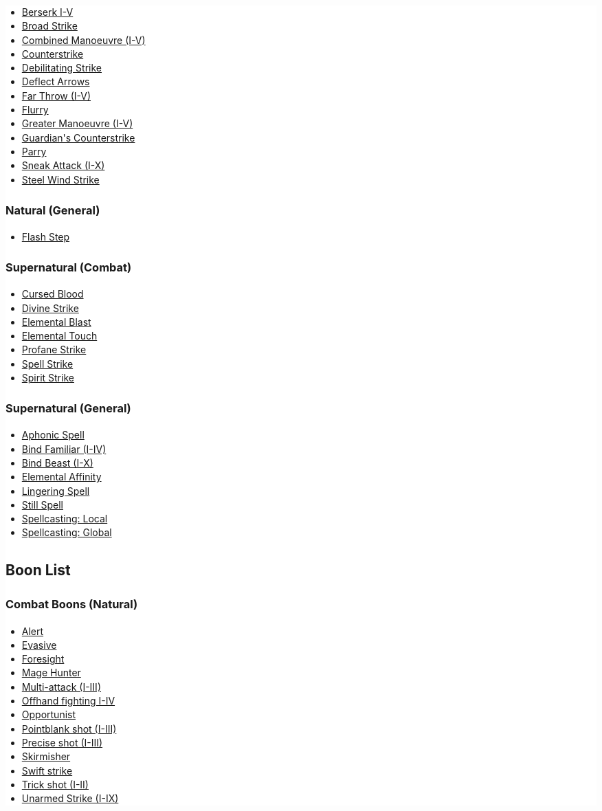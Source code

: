 - [Berserk I-V](#berserk-i-v)
- [Broad Strike](#broad-strike)
- [Combined Manoeuvre (I-V)](#combined-manoeuvre-i-v)
- [Counterstrike](#ounterstrike)
- [Debilitating Strike](#debilitating-strike)
- [Deflect Arrows](#deflect-arrows)
- [Far Throw (I-V)](#far-throw-i-v)
- [Flurry](#flurry)
- [Greater Manoeuvre (I-V)](#greater-manoeuvre-i-v)
- [Guardian's Counterstrike](#guardian's-counterstrike)
- [Parry](#parry)
- [Sneak Attack (I-X)](#sneak-attack-i-x)
- [Steel Wind Strike](#steel-wind-strike)

### Natural (General)

- [Flash Step](#flash-step)

### Supernatural (Combat)

- [Cursed Blood](#cursed-blood)
- [Divine Strike](#divine-strike)
- [Elemental Blast](#elemental-blast)
- [Elemental Touch](#elemental-touch)
- [Profane Strike](#profane-strike)
- [Spell Strike](#spell-strike)
- [Spirit Strike](#spirit-strike)

### Supernatural (General)

- [Aphonic Spell](#aphonic-spell)
- [Bind Familiar (I-IV)](#bind-familiar-i-iv)
- [Bind Beast (I-X)](#bind-beast-i-x)
- [Elemental Affinity](#elemental-affinity)
- [Lingering Spell](#lingering-spell)
- [Still Spell](#still-spell)
- [Spellcasting: Local](#spellcasting-local)
- [Spellcasting: Global](#spellcasting-global)

## Boon List

### Combat Boons (Natural)

- [Alert](#alert)
- [Evasive](#evasive)
- [Foresight](#foresight)
- [Mage Hunter](#mage-hunter-i)
- [Multi-attack (I-III)](#multi-attack-i-iii)
- [Offhand fighting I-IV](#offhand-fighting-i-iv)
- [Opportunist](#opportunist)
- [Pointblank shot (I-III)](#pointblank-shot-i-iii)
- [Precise shot (I-III)](#precise-shot-i-iii)
- [Skirmisher](#skirmisher)
- [Swift strike](#swift-strike)
- [Trick shot (I-II)](#trick-shot-i-ii)
- [Unarmed Strike (I-IX)](#unarmed-strike-i-ix)
